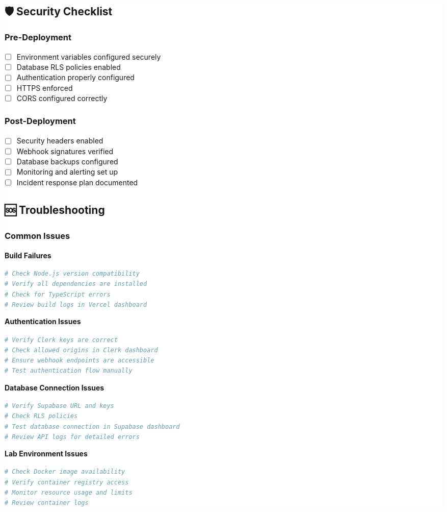 ## 🛡️ Security Checklist

### Pre-Deployment
- [ ] Environment variables configured securely
- [ ] Database RLS policies enabled
- [ ] Authentication properly configured
- [ ] HTTPS enforced
- [ ] CORS configured correctly

### Post-Deployment
- [ ] Security headers enabled
- [ ] Webhook signatures verified
- [ ] Database backups configured
- [ ] Monitoring and alerting set up
- [ ] Incident response plan documented

## 🆘 Troubleshooting

### Common Issues

**Build Failures**
```bash
# Check Node.js version compatibility
# Verify all dependencies are installed
# Check for TypeScript errors
# Review build logs in Vercel dashboard
```

**Authentication Issues**
```bash
# Verify Clerk keys are correct
# Check allowed origins in Clerk dashboard
# Ensure webhook endpoints are accessible
# Test authentication flow manually
```

**Database Connection Issues**
```bash
# Verify Supabase URL and keys
# Check RLS policies
# Test database connection in Supabase dashboard
# Review API logs for detailed errors
```

**Lab Environment Issues**
```bash
# Check Docker image availability
# Verify container registry access
# Monitor resource usage and limits
# Review container logs
```
